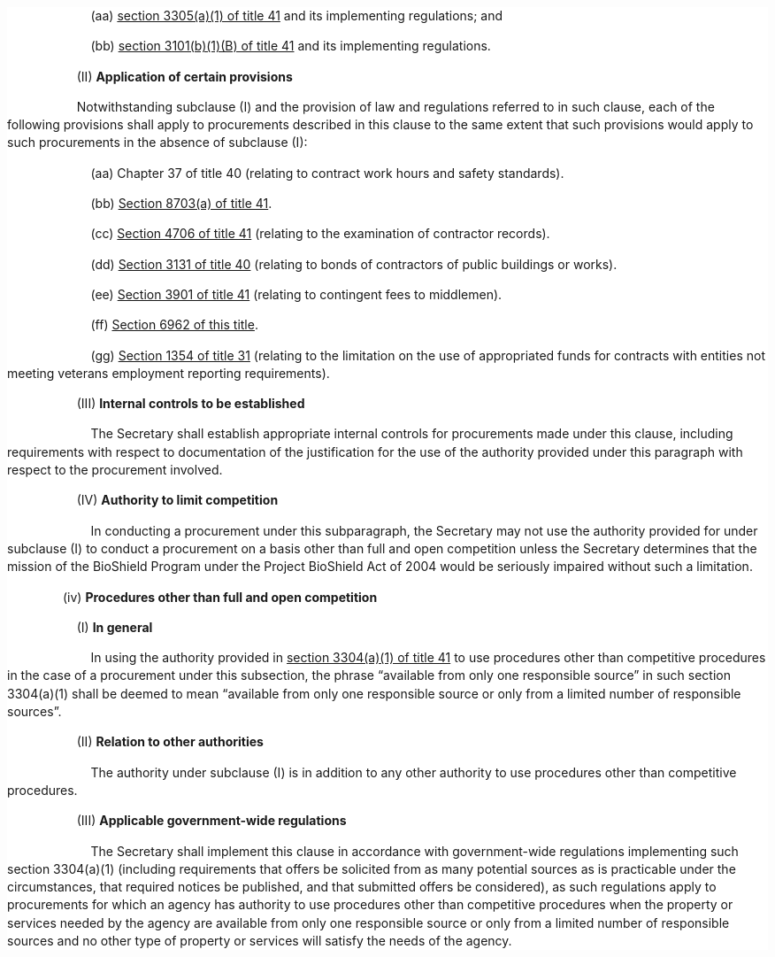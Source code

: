                         (aa) [section 3305(a)(1) of title 41][/us/usc/t41/s3305/a/1] and its implementing regulations; and

                        (bb) [section 3101(b)(1)(B) of title 41][/us/usc/t41/s3101/b/1/B] and its implementing regulations.

                    (II) __Application of certain provisions__ 

                    Notwithstanding subclause (I) and the provision of law and regulations referred to in such clause, each of the following provisions shall apply to procurements described in this clause to the same extent that such provisions would apply to such procurements in the absence of subclause (I):

                        (aa) Chapter 37 of title 40 (relating to contract work hours and safety standards).

                        (bb) [Section 8703(a) of title 41][/us/usc/t41/s8703/a].

                        (cc) [Section 4706 of title 41][/us/usc/t41/s4706] (relating to the examination of contractor records).

                        (dd) [Section 3131 of title 40][/us/usc/t40/s3131] (relating to bonds of contractors of public buildings or works).

                        (ee) [Section 3901 of title 41][/us/usc/t41/s3901] (relating to contingent fees to middlemen).

                        (ff) [Section 6962 of this title][/us/usc/t42/s6962].

                        (gg) [Section 1354 of title 31][/us/usc/t31/s1354] (relating to the limitation on the use of appropriated funds for contracts with entities not meeting veterans employment reporting requirements).

                    (III) __Internal controls to be established__ 

                        The Secretary shall establish appropriate internal controls for procurements made under this clause, including requirements with respect to documentation of the justification for the use of the authority provided under this paragraph with respect to the procurement involved.

                    (IV) __Authority to limit competition__ 

                        In conducting a procurement under this subparagraph, the Secretary may not use the authority provided for under subclause (I) to conduct a procurement on a basis other than full and open competition unless the Secretary determines that the mission of the BioShield Program under the Project BioShield Act of 2004 would be seriously impaired without such a limitation.

                (iv) __Procedures other than full and open competition__ 

                    (I) __In general__ 

                        In using the authority provided in [section 3304(a)(1) of title 41][/us/usc/t41/s3304/a/1] to use procedures other than competitive procedures in the case of a procurement under this subsection, the phrase “available from only one responsible source” in such section 3304(a)(1) shall be deemed to mean “available from only one responsible source or only from a limited number of responsible sources”.

                    (II) __Relation to other authorities__ 

                        The authority under subclause (I) is in addition to any other authority to use procedures other than competitive procedures.

                    (III) __Applicable government-wide regulations__ 

                        The Secretary shall implement this clause in accordance with government-wide regulations implementing such section 3304(a)(1) (including requirements that offers be solicited from as many potential sources as is practicable under the circumstances, that required notices be published, and that submitted offers be considered), as such regulations apply to procurements for which an agency has authority to use procedures other than competitive procedures when the property or services needed by the agency are available from only one responsible source or only from a limited number of responsible sources and no other type of property or services will satisfy the needs of the agency.


[/us/usc/t42/s300hh–10]: https://publicdocs.github.io/go/links?ns=uslm&ref=%2Fus%2Fusc%2Ft42%2Fs300hh%E2%80%9310
[/us/usc/t42/s247d–6/a]: https://publicdocs.github.io/go/links?ns=uslm&ref=%2Fus%2Fusc%2Ft42%2Fs247d%E2%80%936%2Fa
[/us/usc/t21/s321/g/1]: https://publicdocs.github.io/go/links?ns=uslm&ref=%2Fus%2Fusc%2Ft21%2Fs321%2Fg%2F1
[/us/usc/t42/s262/i]: https://publicdocs.github.io/go/links?ns=uslm&ref=%2Fus%2Fusc%2Ft42%2Fs262%2Fi
[/us/usc/t21/s321/h]: https://publicdocs.github.io/go/links?ns=uslm&ref=%2Fus%2Fusc%2Ft21%2Fs321%2Fh
[/us/usc/t21/s351]: https://publicdocs.github.io/go/links?ns=uslm&ref=%2Fus%2Fusc%2Ft21%2Fs351
[/us/usc/t42/s262]: https://publicdocs.github.io/go/links?ns=uslm&ref=%2Fus%2Fusc%2Ft42%2Fs262
[/us/usc/t21/s360bbb–3]: https://publicdocs.github.io/go/links?ns=uslm&ref=%2Fus%2Fusc%2Ft21%2Fs360bbb%E2%80%933
[/us/usc/t6/s122]: https://publicdocs.github.io/go/links?ns=uslm&ref=%2Fus%2Fusc%2Ft6%2Fs122
[/us/usc/t5/s552]: https://publicdocs.github.io/go/links?ns=uslm&ref=%2Fus%2Fusc%2Ft5%2Fs552
[/us/usc/t41/s3304/a/1]: https://publicdocs.github.io/go/links?ns=uslm&ref=%2Fus%2Fusc%2Ft41%2Fs3304%2Fa%2F1
[/us/usc/t41/s134]: https://publicdocs.github.io/go/links?ns=uslm&ref=%2Fus%2Fusc%2Ft41%2Fs134
[/us/usc/t41/s3101/b/1/A]: https://publicdocs.github.io/go/links?ns=uslm&ref=%2Fus%2Fusc%2Ft41%2Fs3101%2Fb%2F1%2FA
[/us/usc/t41/s3305/a/1]: https://publicdocs.github.io/go/links?ns=uslm&ref=%2Fus%2Fusc%2Ft41%2Fs3305%2Fa%2F1
[/us/usc/t41/s3101/b/1/B]: https://publicdocs.github.io/go/links?ns=uslm&ref=%2Fus%2Fusc%2Ft41%2Fs3101%2Fb%2F1%2FB
[/us/usc/t41/s8703/a]: https://publicdocs.github.io/go/links?ns=uslm&ref=%2Fus%2Fusc%2Ft41%2Fs8703%2Fa
[/us/usc/t41/s4706]: https://publicdocs.github.io/go/links?ns=uslm&ref=%2Fus%2Fusc%2Ft41%2Fs4706
[/us/usc/t40/s3131]: https://publicdocs.github.io/go/links?ns=uslm&ref=%2Fus%2Fusc%2Ft40%2Fs3131
[/us/usc/t41/s3901]: https://publicdocs.github.io/go/links?ns=uslm&ref=%2Fus%2Fusc%2Ft41%2Fs3901
[/us/usc/t42/s6962]: https://publicdocs.github.io/go/links?ns=uslm&ref=%2Fus%2Fusc%2Ft42%2Fs6962
[/us/usc/t31/s1354]: https://publicdocs.github.io/go/links?ns=uslm&ref=%2Fus%2Fusc%2Ft31%2Fs1354
[/us/usc/t41/s3304/a/1]: https://publicdocs.github.io/go/links?ns=uslm&ref=%2Fus%2Fusc%2Ft41%2Fs3304%2Fa%2F1
[/us/usc/t41/s3306/a/1/B]: https://publicdocs.github.io/go/links?ns=uslm&ref=%2Fus%2Fusc%2Ft41%2Fs3306%2Fa%2F1%2FB
[/us/usc/t31/s1535]: https://publicdocs.github.io/go/links?ns=uslm&ref=%2Fus%2Fusc%2Ft31%2Fs1535
[/us/usc/t5/s552]: https://publicdocs.github.io/go/links?ns=uslm&ref=%2Fus%2Fusc%2Ft5%2Fs552
[/us/usc/t42/s247d–7e]: https://publicdocs.github.io/go/links?ns=uslm&ref=%2Fus%2Fusc%2Ft42%2Fs247d%E2%80%937e
[/us/usc/t42/s247d–7e]: https://publicdocs.github.io/go/links?ns=uslm&ref=%2Fus%2Fusc%2Ft42%2Fs247d%E2%80%937e
[/us/usc/t42/s247d–7e]: https://publicdocs.github.io/go/links?ns=uslm&ref=%2Fus%2Fusc%2Ft42%2Fs247d%E2%80%937e
[/us/usc/t42/s247d–7e]: https://publicdocs.github.io/go/links?ns=uslm&ref=%2Fus%2Fusc%2Ft42%2Fs247d%E2%80%937e
[/us/usc/t42/s300hh–10/d]: https://publicdocs.github.io/go/links?ns=uslm&ref=%2Fus%2Fusc%2Ft42%2Fs300hh%E2%80%9310%2Fd
[/us/usc/t42/s247d–7e/a]: https://publicdocs.github.io/go/links?ns=uslm&ref=%2Fus%2Fusc%2Ft42%2Fs247d%E2%80%937e%2Fa
[/us/usc/t6/s321j/a]: https://publicdocs.github.io/go/links?ns=uslm&ref=%2Fus%2Fusc%2Ft6%2Fs321j%2Fa
[/us/act/1944-07-01/ch373]: https://publicdocs.github.io/go/links?ns=uslm&ref=%2Fus%2Fact%2F1944-07-01%2Fch373
[/us/pl/107/188/tI]: https://publicdocs.github.io/go/links?ns=uslm&ref=%2Fus%2Fpl%2F107%2F188%2FtI
[/us/stat/116/611]: https://publicdocs.github.io/go/links?ns=uslm&ref=%2Fus%2Fstat%2F116%2F611
[/us/pl/107/296/tXVII]: https://publicdocs.github.io/go/links?ns=uslm&ref=%2Fus%2Fpl%2F107%2F296%2FtXVII
[/us/stat/116/2316]: https://publicdocs.github.io/go/links?ns=uslm&ref=%2Fus%2Fstat%2F116%2F2316
[/us/pl/108/276]: https://publicdocs.github.io/go/links?ns=uslm&ref=%2Fus%2Fpl%2F108%2F276
[/us/stat/118/842]: https://publicdocs.github.io/go/links?ns=uslm&ref=%2Fus%2Fstat%2F118%2F842
[/us/pl/109/417/tI]: https://publicdocs.github.io/go/links?ns=uslm&ref=%2Fus%2Fpl%2F109%2F417%2FtI
[/us/stat/120/2834]: https://publicdocs.github.io/go/links?ns=uslm&ref=%2Fus%2Fstat%2F120%2F2834
[/us/pl/113/5/tIV]: https://publicdocs.github.io/go/links?ns=uslm&ref=%2Fus%2Fpl%2F113%2F5%2FtIV
[/us/stat/127/192]: https://publicdocs.github.io/go/links?ns=uslm&ref=%2Fus%2Fstat%2F127%2F192
[/us/act/1938-06-25/ch675]: https://publicdocs.github.io/go/links?ns=uslm&ref=%2Fus%2Fact%2F1938-06-25%2Fch675
[/us/stat/52/1040]: https://publicdocs.github.io/go/links?ns=uslm&ref=%2Fus%2Fstat%2F52%2F1040
[/us/usc/t21/s301]: https://publicdocs.github.io/go/links?ns=uslm&ref=%2Fus%2Fusc%2Ft21%2Fs301
[/us/pl/108/276]: https://publicdocs.github.io/go/links?ns=uslm&ref=%2Fus%2Fpl%2F108%2F276
[/us/stat/118/835]: https://publicdocs.github.io/go/links?ns=uslm&ref=%2Fus%2Fstat%2F118%2F835
[/us/usc/t42/s201]: https://publicdocs.github.io/go/links?ns=uslm&ref=%2Fus%2Fusc%2Ft42%2Fs201
[/us/usc/t41/s3304/a/1]: https://publicdocs.github.io/go/links?ns=uslm&ref=%2Fus%2Fusc%2Ft41%2Fs3304%2Fa%2F1
[/us/usc/t41/s253/c/1]: https://publicdocs.github.io/go/links?ns=uslm&ref=%2Fus%2Fusc%2Ft41%2Fs253%2Fc%2F1
[/us/pl/111/350]: https://publicdocs.github.io/go/links?ns=uslm&ref=%2Fus%2Fpl%2F111%2F350
[/us/stat/124/3854]: https://publicdocs.github.io/go/links?ns=uslm&ref=%2Fus%2Fstat%2F124%2F3854
[/us/usc/t41/s134]: https://publicdocs.github.io/go/links?ns=uslm&ref=%2Fus%2Fusc%2Ft41%2Fs134
[/us/usc/t41/s403/11]: https://publicdocs.github.io/go/links?ns=uslm&ref=%2Fus%2Fusc%2Ft41%2Fs403%2F11
[/us/usc/t41/s3101/b/1/A]: https://publicdocs.github.io/go/links?ns=uslm&ref=%2Fus%2Fusc%2Ft41%2Fs3101%2Fb%2F1%2FA
[/us/usc/t41/s252a/a]: https://publicdocs.github.io/go/links?ns=uslm&ref=%2Fus%2Fusc%2Ft41%2Fs252a%2Fa
[/us/pl/111/350]: https://publicdocs.github.io/go/links?ns=uslm&ref=%2Fus%2Fpl%2F111%2F350
[/us/stat/124/3854]: https://publicdocs.github.io/go/links?ns=uslm&ref=%2Fus%2Fstat%2F124%2F3854
[/us/usc/t41/s3305/a/1]: https://publicdocs.github.io/go/links?ns=uslm&ref=%2Fus%2Fusc%2Ft41%2Fs3305%2Fa%2F1
[/us/usc/t41/s253/g/1/A]: https://publicdocs.github.io/go/links?ns=uslm&ref=%2Fus%2Fusc%2Ft41%2Fs253%2Fg%2F1%2FA
[/us/pl/111/350]: https://publicdocs.github.io/go/links?ns=uslm&ref=%2Fus%2Fpl%2F111%2F350
[/us/stat/124/3854]: https://publicdocs.github.io/go/links?ns=uslm&ref=%2Fus%2Fstat%2F124%2F3854
[/us/usc/t41/s3101/b/1/B]: https://publicdocs.github.io/go/links?ns=uslm&ref=%2Fus%2Fusc%2Ft41%2Fs3101%2Fb%2F1%2FB
[/us/usc/t41/s252a/b]: https://publicdocs.github.io/go/links?ns=uslm&ref=%2Fus%2Fusc%2Ft41%2Fs252a%2Fb
[/us/pl/111/350]: https://publicdocs.github.io/go/links?ns=uslm&ref=%2Fus%2Fpl%2F111%2F350
[/us/stat/124/3854]: https://publicdocs.github.io/go/links?ns=uslm&ref=%2Fus%2Fstat%2F124%2F3854
[/us/usc/t41/s8703/a]: https://publicdocs.github.io/go/links?ns=uslm&ref=%2Fus%2Fusc%2Ft41%2Fs8703%2Fa
[/us/usc/t41/s57/a]: https://publicdocs.github.io/go/links?ns=uslm&ref=%2Fus%2Fusc%2Ft41%2Fs57%2Fa
[/us/pl/111/350]: https://publicdocs.github.io/go/links?ns=uslm&ref=%2Fus%2Fpl%2F111%2F350
[/us/stat/124/3854]: https://publicdocs.github.io/go/links?ns=uslm&ref=%2Fus%2Fstat%2F124%2F3854
[/us/usc/t41/s4706]: https://publicdocs.github.io/go/links?ns=uslm&ref=%2Fus%2Fusc%2Ft41%2Fs4706
[/us/usc/t41/s254d]: https://publicdocs.github.io/go/links?ns=uslm&ref=%2Fus%2Fusc%2Ft41%2Fs254d
[/us/pl/111/350]: https://publicdocs.github.io/go/links?ns=uslm&ref=%2Fus%2Fpl%2F111%2F350
[/us/stat/124/3854]: https://publicdocs.github.io/go/links?ns=uslm&ref=%2Fus%2Fstat%2F124%2F3854
[/us/usc/t41/s3901]: https://publicdocs.github.io/go/links?ns=uslm&ref=%2Fus%2Fusc%2Ft41%2Fs3901
[/us/usc/t41/s254/a]: https://publicdocs.github.io/go/links?ns=uslm&ref=%2Fus%2Fusc%2Ft41%2Fs254%2Fa
[/us/pl/111/350]: https://publicdocs.github.io/go/links?ns=uslm&ref=%2Fus%2Fpl%2F111%2F350
[/us/stat/124/3854]: https://publicdocs.github.io/go/links?ns=uslm&ref=%2Fus%2Fstat%2F124%2F3854
[/us/usc/t41/s3304/a/1]: https://publicdocs.github.io/go/links?ns=uslm&ref=%2Fus%2Fusc%2Ft41%2Fs3304%2Fa%2F1
[/us/usc/t41/s253/c/1]: https://publicdocs.github.io/go/links?ns=uslm&ref=%2Fus%2Fusc%2Ft41%2Fs253%2Fc%2F1
[/us/pl/111/350]: https://publicdocs.github.io/go/links?ns=uslm&ref=%2Fus%2Fpl%2F111%2F350
[/us/stat/124/3854]: https://publicdocs.github.io/go/links?ns=uslm&ref=%2Fus%2Fstat%2F124%2F3854
[/us/pl/111/350]: https://publicdocs.github.io/go/links?ns=uslm&ref=%2Fus%2Fpl%2F111%2F350
[/us/stat/124/3854]: https://publicdocs.github.io/go/links?ns=uslm&ref=%2Fus%2Fstat%2F124%2F3854
[/us/usc/t41/s3306/a/1/B]: https://publicdocs.github.io/go/links?ns=uslm&ref=%2Fus%2Fusc%2Ft41%2Fs3306%2Fa%2F1%2FB
[/us/usc/t41/s253a/a/1/B]: https://publicdocs.github.io/go/links?ns=uslm&ref=%2Fus%2Fusc%2Ft41%2Fs253a%2Fa%2F1%2FB
[/us/pl/111/350]: https://publicdocs.github.io/go/links?ns=uslm&ref=%2Fus%2Fpl%2F111%2F350
[/us/stat/124/3854]: https://publicdocs.github.io/go/links?ns=uslm&ref=%2Fus%2Fstat%2F124%2F3854
[/us/usc/t42/s300hh–12]: https://publicdocs.github.io/go/links?ns=uslm&ref=%2Fus%2Fusc%2Ft42%2Fs300hh%E2%80%9312
[/us/pl/108/276]: https://publicdocs.github.io/go/links?ns=uslm&ref=%2Fus%2Fpl%2F108%2F276
[/us/pl/113/5]: https://publicdocs.github.io/go/links?ns=uslm&ref=%2Fus%2Fpl%2F113%2F5
[/us/usc/t42/s300hh–10]: https://publicdocs.github.io/go/links?ns=uslm&ref=%2Fus%2Fusc%2Ft42%2Fs300hh%E2%80%9310
[/us/pl/113/5]: https://publicdocs.github.io/go/links?ns=uslm&ref=%2Fus%2Fpl%2F113%2F5
[/us/pl/113/5]: https://publicdocs.github.io/go/links?ns=uslm&ref=%2Fus%2Fpl%2F113%2F5
[/us/pl/113/5]: https://publicdocs.github.io/go/links?ns=uslm&ref=%2Fus%2Fpl%2F113%2F5
[/us/pl/113/5]: https://publicdocs.github.io/go/links?ns=uslm&ref=%2Fus%2Fpl%2F113%2F5
[/us/pl/113/5]: https://publicdocs.github.io/go/links?ns=uslm&ref=%2Fus%2Fpl%2F113%2F5
[/us/pl/113/5]: https://publicdocs.github.io/go/links?ns=uslm&ref=%2Fus%2Fpl%2F113%2F5
[/us/pl/113/5]: https://publicdocs.github.io/go/links?ns=uslm&ref=%2Fus%2Fpl%2F113%2F5
[/us/pl/113/5]: https://publicdocs.github.io/go/links?ns=uslm&ref=%2Fus%2Fpl%2F113%2F5
[/us/pl/113/5]: https://publicdocs.github.io/go/links?ns=uslm&ref=%2Fus%2Fpl%2F113%2F5
[/us/pl/113/5]: https://publicdocs.github.io/go/links?ns=uslm&ref=%2Fus%2Fpl%2F113%2F5
[/us/pl/113/5]: https://publicdocs.github.io/go/links?ns=uslm&ref=%2Fus%2Fpl%2F113%2F5
[/us/pl/113/5]: https://publicdocs.github.io/go/links?ns=uslm&ref=%2Fus%2Fpl%2F113%2F5
[/us/pl/113/5]: https://publicdocs.github.io/go/links?ns=uslm&ref=%2Fus%2Fpl%2F113%2F5
[/us/pl/109/417]: https://publicdocs.github.io/go/links?ns=uslm&ref=%2Fus%2Fpl%2F109%2F417
[/us/pl/109/417]: https://publicdocs.github.io/go/links?ns=uslm&ref=%2Fus%2Fpl%2F109%2F417
[/us/pl/109/417]: https://publicdocs.github.io/go/links?ns=uslm&ref=%2Fus%2Fpl%2F109%2F417
[/us/pl/109/417]: https://publicdocs.github.io/go/links?ns=uslm&ref=%2Fus%2Fpl%2F109%2F417
[/us/pl/109/417]: https://publicdocs.github.io/go/links?ns=uslm&ref=%2Fus%2Fpl%2F109%2F417
[/us/pl/109/417]: https://publicdocs.github.io/go/links?ns=uslm&ref=%2Fus%2Fpl%2F109%2F417
[/us/pl/109/417]: https://publicdocs.github.io/go/links?ns=uslm&ref=%2Fus%2Fpl%2F109%2F417
[/us/pl/109/417]: https://publicdocs.github.io/go/links?ns=uslm&ref=%2Fus%2Fpl%2F109%2F417
[/us/pl/109/417]: https://publicdocs.github.io/go/links?ns=uslm&ref=%2Fus%2Fpl%2F109%2F417
[/us/pl/109/417]: https://publicdocs.github.io/go/links?ns=uslm&ref=%2Fus%2Fpl%2F109%2F417
[/us/pl/109/417]: https://publicdocs.github.io/go/links?ns=uslm&ref=%2Fus%2Fpl%2F109%2F417
[/us/usc/t31/s1535]: https://publicdocs.github.io/go/links?ns=uslm&ref=%2Fus%2Fusc%2Ft31%2Fs1535
[/us/pl/108/276]: https://publicdocs.github.io/go/links?ns=uslm&ref=%2Fus%2Fpl%2F108%2F276
[/us/pl/107/296]: https://publicdocs.github.io/go/links?ns=uslm&ref=%2Fus%2Fpl%2F107%2F296
[/us/pl/107/296]: https://publicdocs.github.io/go/links?ns=uslm&ref=%2Fus%2Fpl%2F107%2F296
[/us/pl/107/296/tXVII]: https://publicdocs.github.io/go/links?ns=uslm&ref=%2Fus%2Fpl%2F107%2F296%2FtXVII
[/us/stat/116/2316]: https://publicdocs.github.io/go/links?ns=uslm&ref=%2Fus%2Fstat%2F116%2F2316
[/us/pl/108/276]: https://publicdocs.github.io/go/links?ns=uslm&ref=%2Fus%2Fpl%2F108%2F276
[/us/stat/118/853]: https://publicdocs.github.io/go/links?ns=uslm&ref=%2Fus%2Fstat%2F118%2F853
[/us/usc/t42/s201]: https://publicdocs.github.io/go/links?ns=uslm&ref=%2Fus%2Fusc%2Ft42%2Fs201
[/us/pl/108/90]: https://publicdocs.github.io/go/links?ns=uslm&ref=%2Fus%2Fpl%2F108%2F90
[/us/stat/117/1148]: https://publicdocs.github.io/go/links?ns=uslm&ref=%2Fus%2Fstat%2F117%2F1148
[/us/pl/107/188/tI]: https://publicdocs.github.io/go/links?ns=uslm&ref=%2Fus%2Fpl%2F107%2F188%2FtI
[/us/stat/116/615]: https://publicdocs.github.io/go/links?ns=uslm&ref=%2Fus%2Fstat%2F116%2F615
[/us/usc/t42/s247d–6b]: https://publicdocs.github.io/go/links?ns=uslm&ref=%2Fus%2Fusc%2Ft42%2Fs247d%E2%80%936b
[/us/usc/t3/s301]: https://publicdocs.github.io/go/links?ns=uslm&ref=%2Fus%2Fusc%2Ft3%2Fs301
[/us/usc/t42/s6613/b]: https://publicdocs.github.io/go/links?ns=uslm&ref=%2Fus%2Fusc%2Ft42%2Fs6613%2Fb
[/us/pl/107/188]: https://publicdocs.github.io/go/links?ns=uslm&ref=%2Fus%2Fpl%2F107%2F188
[/us/usc/t42/s247d–6b]: https://publicdocs.github.io/go/links?ns=uslm&ref=%2Fus%2Fusc%2Ft42%2Fs247d%E2%80%936b
[/us/pl/107/188/s127/f]: https://publicdocs.github.io/go/links?ns=uslm&ref=%2Fus%2Fpl%2F107%2F188%2Fs127%2Ff
[/us/pl/107/188/s127]: https://publicdocs.github.io/go/links?ns=uslm&ref=%2Fus%2Fpl%2F107%2F188%2Fs127
[/us/usc/t3/s301]: https://publicdocs.github.io/go/links?ns=uslm&ref=%2Fus%2Fusc%2Ft3%2Fs301
[/us/usc/t42/s247d–6b/c/6]: https://publicdocs.github.io/go/links?ns=uslm&ref=%2Fus%2Fusc%2Ft42%2Fs247d%E2%80%936b%2Fc%2F6